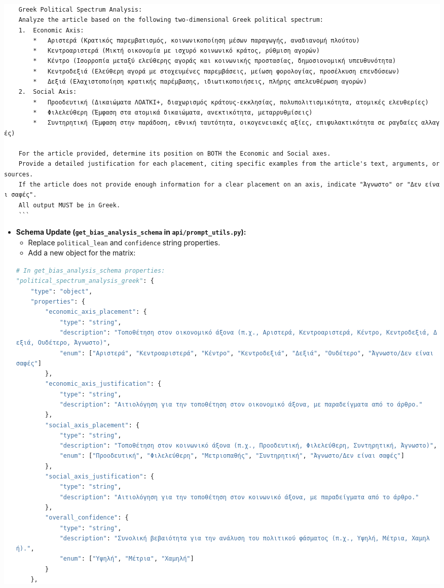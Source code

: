         Greek Political Spectrum Analysis:
        Analyze the article based on the following two-dimensional Greek political spectrum:
        1.  Economic Axis:
            *   Αριστερά (Κρατικός παρεμβατισμός, κοινωνικοποίηση μέσων παραγωγής, αναδιανομή πλούτου)
            *   Κεντροαριστερά (Μικτή οικονομία με ισχυρό κοινωνικό κράτος, ρύθμιση αγορών)
            *   Κέντρο (Ισορροπία μεταξύ ελεύθερης αγοράς και κοινωνικής προστασίας, δημοσιονομική υπευθυνότητα)
            *   Κεντροδεξιά (Ελεύθερη αγορά με στοχευμένες παρεμβάσεις, μείωση φορολογίας, προσέλκυση επενδύσεων)
            *   Δεξιά (Ελαχιστοποίηση κρατικής παρέμβασης, ιδιωτικοποιήσεις, πλήρης απελευθέρωση αγορών)
        2.  Social Axis:
            *   Προοδευτική (Δικαιώματα ΛΟΑΤΚΙ+, διαχωρισμός κράτους-εκκλησίας, πολυπολιτισμικότητα, ατομικές ελευθερίες)
            *   Φιλελεύθερη (Έμφαση στα ατομικά δικαιώματα, ανεκτικότητα, μεταρρυθμίσεις)
            *   Συντηρητική (Έμφαση στην παράδοση, εθνική ταυτότητα, οικογενειακές αξίες, επιφυλακτικότητα σε ραγδαίες αλλαγές)
        
        For the article provided, determine its position on BOTH the Economic and Social axes.
        Provide a detailed justification for each placement, citing specific examples from the article's text, arguments, or sources.
        If the article does not provide enough information for a clear placement on an axis, indicate "Άγνωστο" or "Δεν είναι σαφές".
        All output MUST be in Greek.
        ```
*   **Schema Update (`get_bias_analysis_schema` in `api/prompt_utils.py`):**
    *   Replace `political_lean` and `confidence` string properties.
    *   Add a new object for the matrix:
    ```python
    # In get_bias_analysis_schema properties:
    "political_spectrum_analysis_greek": {
        "type": "object",
        "properties": {
            "economic_axis_placement": {
                "type": "string",
                "description": "Τοποθέτηση στον οικονομικό άξονα (π.χ., Αριστερά, Κεντροαριστερά, Κέντρο, Κεντροδεξιά, Δεξιά, Ουδέτερο, Άγνωστο)",
                "enum": ["Αριστερά", "Κεντροαριστερά", "Κέντρο", "Κεντροδεξιά", "Δεξιά", "Ουδέτερο", "Άγνωστο/Δεν είναι σαφές"]
            },
            "economic_axis_justification": {
                "type": "string",
                "description": "Αιτιολόγηση για την τοποθέτηση στον οικονομικό άξονα, με παραδείγματα από το άρθρο."
            },
            "social_axis_placement": {
                "type": "string",
                "description": "Τοποθέτηση στον κοινωνικό άξονα (π.χ., Προοδευτική, Φιλελεύθερη, Συντηρητική, Άγνωστο)",
                "enum": ["Προοδευτική", "Φιλελεύθερη", "Μετριοπαθής", "Συντηρητική", "Άγνωστο/Δεν είναι σαφές"]
            },
            "social_axis_justification": {
                "type": "string",
                "description": "Αιτιολόγηση για την τοποθέτηση στον κοινωνικό άξονα, με παραδείγματα από το άρθρο."
            },
            "overall_confidence": {
                "type": "string",
                "description": "Συνολική βεβαιότητα για την ανάλυση του πολιτικού φάσματος (π.χ., Υψηλή, Μέτρια, Χαμηλή).",
                "enum": ["Υψηλή", "Μέτρια", "Χαμηλή"]
            }
        },